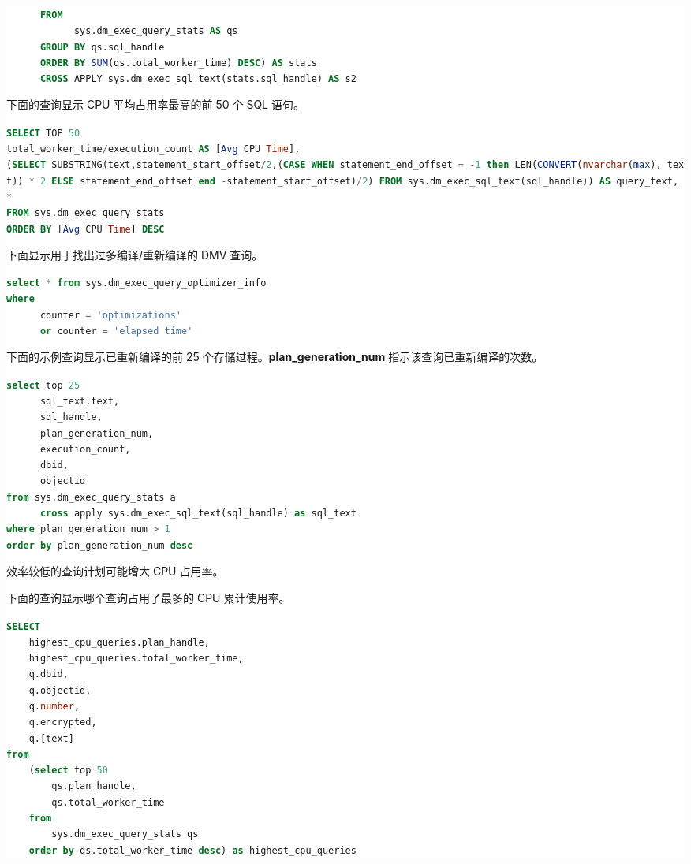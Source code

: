 ```sql
      FROM 
            sys.dm_exec_query_stats AS qs
      GROUP BY qs.sql_handle
      ORDER BY SUM(qs.total_worker_time) DESC) AS stats
      CROSS APPLY sys.dm_exec_sql_text(stats.sql_handle) AS s2
```



下面的查询显示 CPU 平均占用率最高的前 50 个 SQL 语句。

```sql
SELECT TOP 50
total_worker_time/execution_count AS [Avg CPU Time],
(SELECT SUBSTRING(text,statement_start_offset/2,(CASE WHEN statement_end_offset = -1 then LEN(CONVERT(nvarchar(max), text)) * 2 ELSE statement_end_offset end -statement_start_offset)/2) FROM sys.dm_exec_sql_text(sql_handle)) AS query_text, *
FROM sys.dm_exec_query_stats 
ORDER BY [Avg CPU Time] DESC
```

下面显示用于找出过多编译/重新编译的 DMV 查询。

```sql
select * from sys.dm_exec_query_optimizer_info
where 
      counter = 'optimizations'
      or counter = 'elapsed time'
```

下面的示例查询显示已重新编译的前 25 个存储过程。**plan_generation_num** 指示该查询已重新编译的次数。



```sql
select top 25
      sql_text.text,
      sql_handle,
      plan_generation_num,
      execution_count,
      dbid,
      objectid 
from sys.dm_exec_query_stats a
      cross apply sys.dm_exec_sql_text(sql_handle) as sql_text
where plan_generation_num > 1
order by plan_generation_num desc
```



效率较低的查询计划可能增大 CPU 占用率。

下面的查询显示哪个查询占用了最多的 CPU 累计使用率。



```sql
SELECT 
    highest_cpu_queries.plan_handle, 
    highest_cpu_queries.total_worker_time,
    q.dbid,
    q.objectid,
    q.number,
    q.encrypted,
    q.[text]
from 
    (select top 50 
        qs.plan_handle, 
        qs.total_worker_time
    from 
        sys.dm_exec_query_stats qs
    order by qs.total_worker_time desc) as highest_cpu_queries
```